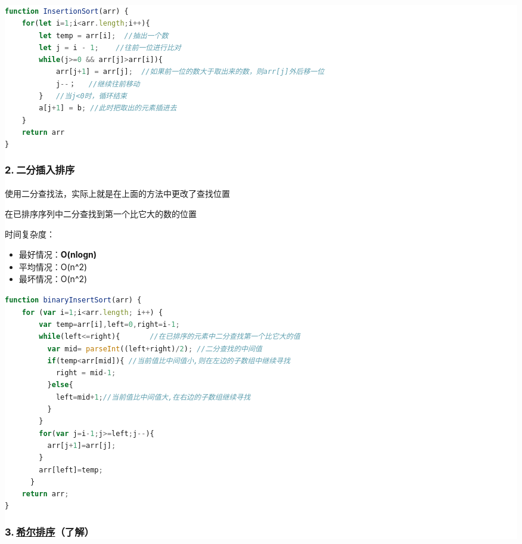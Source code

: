 ```js
function InsertionSort(arr) {
    for(let i=1;i<arr.length;i++){
        let temp = arr[i];  //抽出一个数
        let j = i - 1;    //往前一位进行比对
        while(j>=0 && arr[j]>arr[i]){
            arr[j+1] = arr[j];  //如果前一位的数大于取出来的数，则arr[j]外后移一位
            j--；   //继续往前移动
        }   //当j<0时，循环结束
        a[j+1] = b; //此时把取出的元素插进去
    }
    return arr
}
```

### 2. 二分插入排序

使用二分查找法，实际上就是在上面的方法中更改了查找位置

在已排序序列中二分查找到第一个比它大的数的位置

时间复杂度：

* 最好情况：**O(nlogn)**
* 平均情况：O(n^2)
* 最坏情况：O(n^2)

```js
function binaryInsertSort(arr) {
    for (var i=1;i<arr.length; i++) {
        var temp=arr[i],left=0,right=i-1;
        while(left<=right){       //在已排序的元素中二分查找第一个比它大的值
          var mid= parseInt((left+right)/2); //二分查找的中间值
          if(temp<arr[mid]){ //当前值比中间值小,则在左边的子数组中继续寻找   
            right = mid-1;
          }else{
            left=mid+1;//当前值比中间值大,在右边的子数组继续寻找
          }
        }              
        for(var j=i-1;j>=left;j--){
          arr[j+1]=arr[j];
        }
        arr[left]=temp;
      }
    return arr;
}    
```

### 3. [希尔排序](https://blog.csdn.net/l_ppp/article/details/108855298?ops_request_misc=%257B%2522request%255Fid%2522%253A%2522161873006716780255267245%2522%252C%2522scm%2522%253A%252220140713.130102334..%2522%257D&request_id=161873006716780255267245&biz_id=0&utm_medium=distribute.pc_search_result.none-task-blog-2~all~first_rank_v2~rank_v29-2-108855298.pc_search_result_hbase_insert&utm_term=%E5%B8%8C%E5%B0%94%E6%8E%92%E5%BA%8F)（了解）

